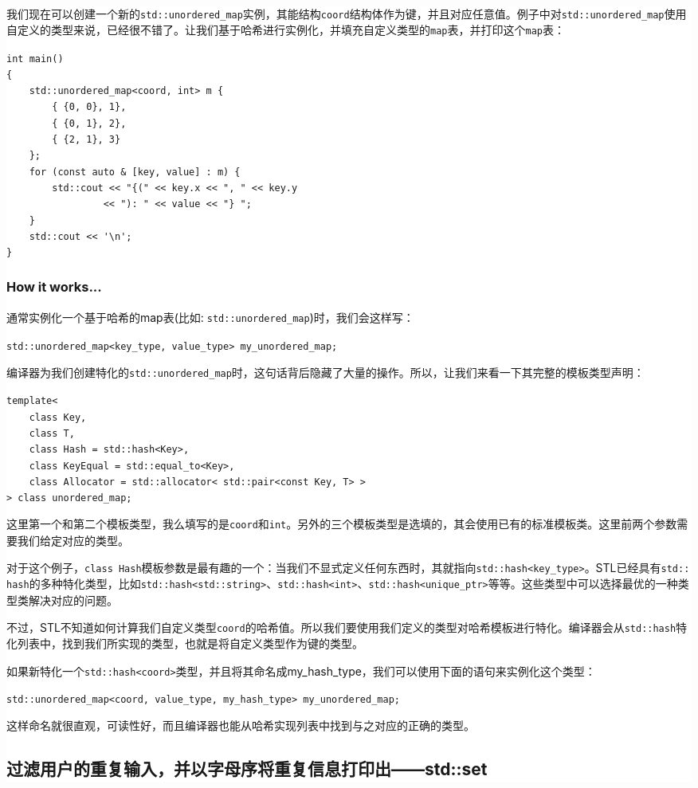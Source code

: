 我们现在可以创建一个新的`std::unordered_map`实例，其能结构`coord`结构体作为键，并且对应任意值。例子中对`std::unordered_map`使用自定义的类型来说，已经很不错了。让我们基于哈希进行实例化，并填充自定义类型的`map`表，并打印这个`map`表：

```
int main()
{
    std::unordered_map<coord, int> m { 
        { {0, 0}, 1}, 
        { {0, 1}, 2},
        { {2, 1}, 3}
    };
    for (const auto & [key, value] : m) {
        std::cout << "{(" << key.x << ", " << key.y
                 << "): " << value << "} ";
    }
    std::cout << '\n';
}
```

### How it works...

通常实例化一个基于哈希的map表(比如: `std::unordered_map`)时，我们会这样写：

```
std::unordered_map<key_type, value_type> my_unordered_map;
```

编译器为我们创建特化的`std::unordered_map`时，这句话背后隐藏了大量的操作。所以，让我们来看一下其完整的模板类型声明：

```
template<
    class Key,
    class T,
    class Hash = std::hash<Key>,
    class KeyEqual = std::equal_to<Key>,
    class Allocator = std::allocator< std::pair<const Key, T> >
> class unordered_map;
```

这里第一个和第二个模板类型，我么填写的是`coord`和`int`。另外的三个模板类型是选填的，其会使用已有的标准模板类。这里前两个参数需要我们给定对应的类型。

对于这个例子，`class Hash`模板参数是最有趣的一个：当我们不显式定义任何东西时，其就指向`std::hash<key_type>`。STL已经具有`std::hash`的多种特化类型，比如`std::hash<std::string>`、`std::hash<int>`、`std::hash<unique_ptr>`等等。这些类型中可以选择最优的一种类型类解决对应的问题。

不过，STL不知道如何计算我们自定义类型`coord`的哈希值。所以我们要使用我们定义的类型对哈希模板进行特化。编译器会从`std::hash`特化列表中，找到我们所实现的类型，也就是将自定义类型作为键的类型。

如果新特化一个`std::hash<coord>`类型，并且将其命名成my_hash_type，我们可以使用下面的语句来实例化这个类型：

```
std::unordered_map<coord, value_type, my_hash_type> my_unordered_map;
```

这样命名就很直观，可读性好，而且编译器也能从哈希实现列表中找到与之对应的正确的类型。

## 过滤用户的重复输入，并以字母序将重复信息打印出——std::set
